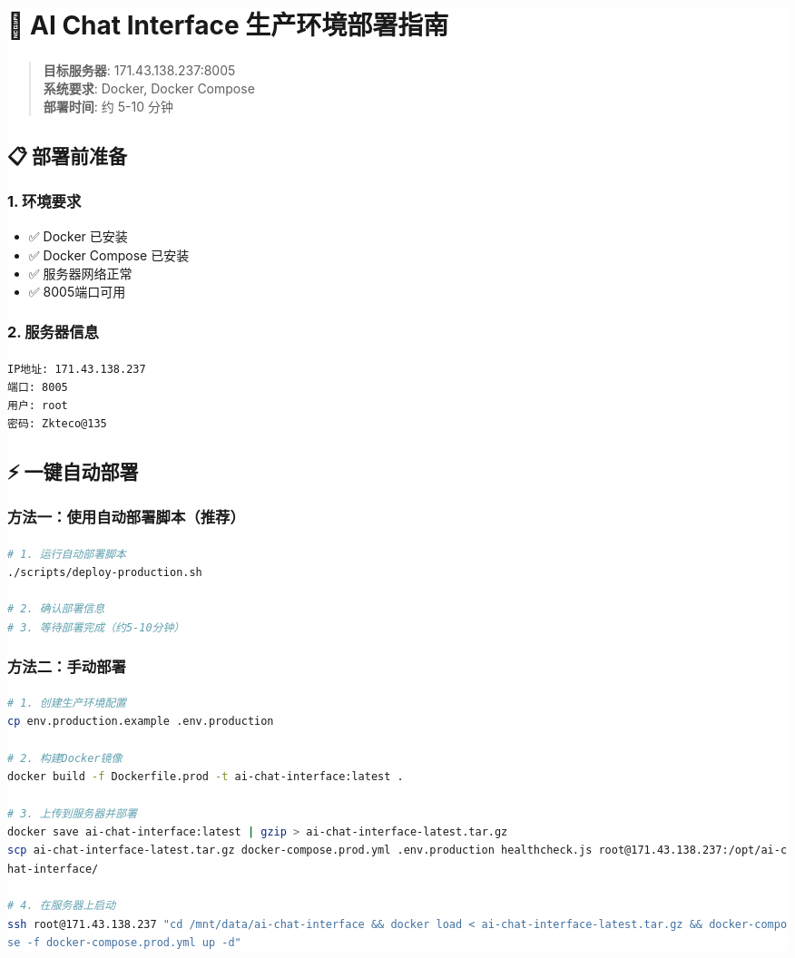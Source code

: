 # 🚀 AI Chat Interface 生产环境部署指南

> **目标服务器**: 171.43.138.237:8005  
> **系统要求**: Docker, Docker Compose  
> **部署时间**: 约 5-10 分钟

## 📋 部署前准备

### 1. 环境要求
- ✅ Docker 已安装
- ✅ Docker Compose 已安装
- ✅ 服务器网络正常
- ✅ 8005端口可用

### 2. 服务器信息
```bash
IP地址: 171.43.138.237
端口: 8005
用户: root
密码: Zkteco@135
```

## ⚡ 一键自动部署

### 方法一：使用自动部署脚本（推荐）

```bash
# 1. 运行自动部署脚本
./scripts/deploy-production.sh

# 2. 确认部署信息
# 3. 等待部署完成（约5-10分钟）
```

### 方法二：手动部署

```bash
# 1. 创建生产环境配置
cp env.production.example .env.production

# 2. 构建Docker镜像
docker build -f Dockerfile.prod -t ai-chat-interface:latest .

# 3. 上传到服务器并部署
docker save ai-chat-interface:latest | gzip > ai-chat-interface-latest.tar.gz
scp ai-chat-interface-latest.tar.gz docker-compose.prod.yml .env.production healthcheck.js root@171.43.138.237:/opt/ai-chat-interface/

# 4. 在服务器上启动
ssh root@171.43.138.237 "cd /mnt/data/ai-chat-interface && docker load < ai-chat-interface-latest.tar.gz && docker-compose -f docker-compose.prod.yml up -d"
```
